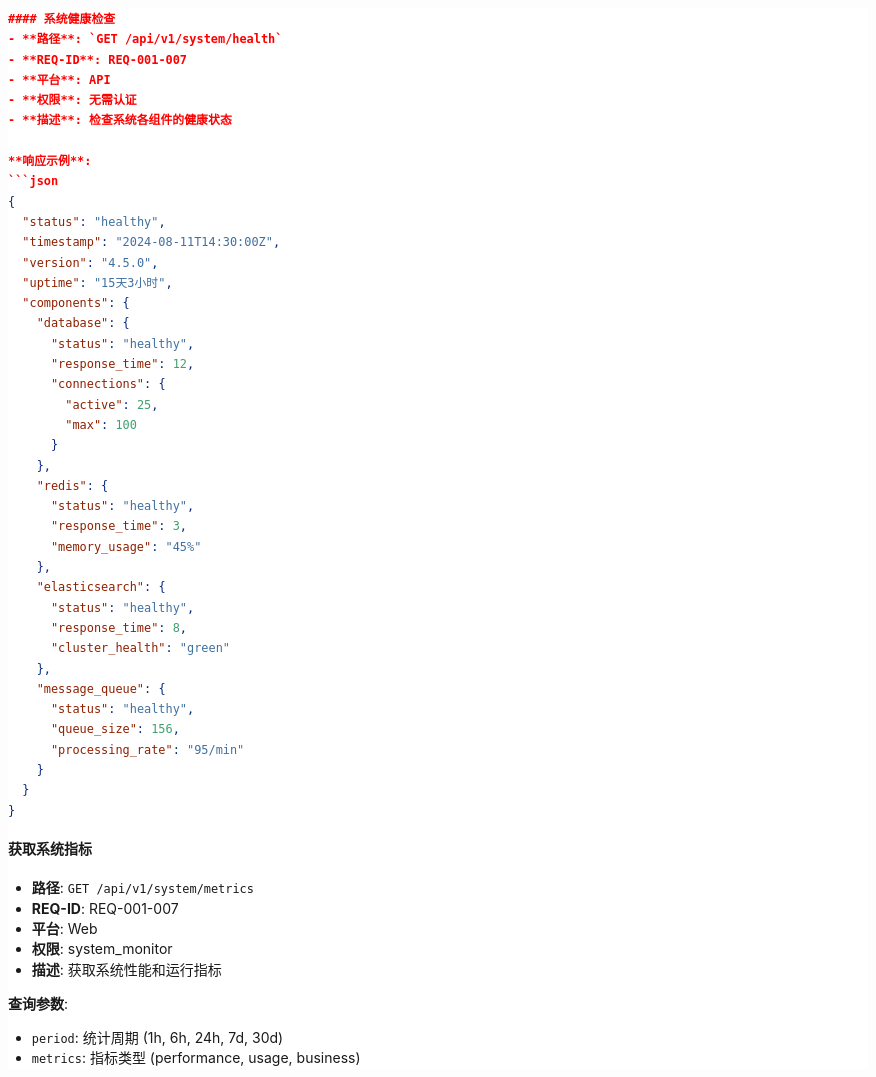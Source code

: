 ```json
#### 系统健康检查
- **路径**: `GET /api/v1/system/health`
- **REQ-ID**: REQ-001-007
- **平台**: API
- **权限**: 无需认证
- **描述**: 检查系统各组件的健康状态

**响应示例**:
```json
{
  "status": "healthy",
  "timestamp": "2024-08-11T14:30:00Z",
  "version": "4.5.0",
  "uptime": "15天3小时",
  "components": {
    "database": {
      "status": "healthy",
      "response_time": 12,
      "connections": {
        "active": 25,
        "max": 100
      }
    },
    "redis": {
      "status": "healthy",
      "response_time": 3,
      "memory_usage": "45%"
    },
    "elasticsearch": {
      "status": "healthy",
      "response_time": 8,
      "cluster_health": "green"
    },
    "message_queue": {
      "status": "healthy",
      "queue_size": 156,
      "processing_rate": "95/min"
    }
  }
}
```
#### 获取系统指标
- **路径**: `GET /api/v1/system/metrics`
- **REQ-ID**: REQ-001-007
- **平台**: Web
- **权限**: system_monitor
- **描述**: 获取系统性能和运行指标

**查询参数**:
- `period`: 统计周期 (1h, 6h, 24h, 7d, 30d)
- `metrics`: 指标类型 (performance, usage, business)
